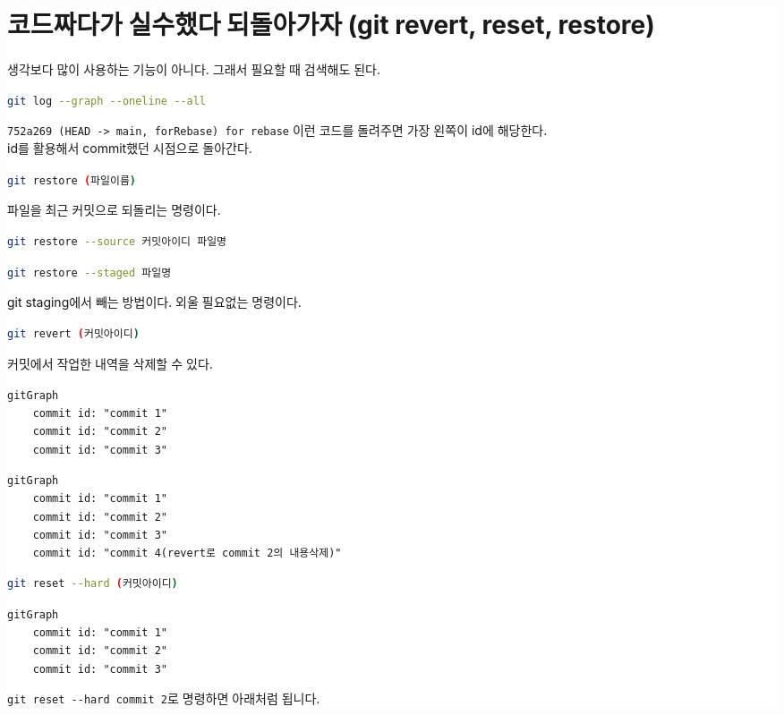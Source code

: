# 코드짜다가 실수했다 되돌아가자 (git revert, reset, restore)

생각보다 많이 사용하는 기능이 아니다. 그래서 필요할 때 검색해도 된다.

```bash
git log --graph --oneline --all
```

`752a269 (HEAD -> main, forRebase) for rebase` 이런 코드를 돌려주면 가장 왼쪽이 id에 해당한다.  
id를 활용해서 commit했던 시점으로 돌아간다.

```bash
git restore (파일이름)
```

파일을 최근 커밋으로 되돌리는 명령이다.

```bash
git restore --source 커밋아이디 파일명
```

```bash
git restore --staged 파일명
```

git staging에서 빼는 방법이다. 외울 필요없는 명령이다.

```bash
git revert (커밋아이디)
```

커밋에서 작업한 내역을 삭제할 수 있다.

```mermaid
gitGraph
	commit id: "commit 1"
	commit id: "commit 2"
	commit id: "commit 3"
```

```mermaid
gitGraph
	commit id: "commit 1"
	commit id: "commit 2"
	commit id: "commit 3"
	commit id: "commit 4(revert로 commit 2의 내용삭제)"
```

```bash
git reset --hard (커밋아이디)
```

```mermaid
gitGraph
	commit id: "commit 1"
	commit id: "commit 2"
	commit id: "commit 3"
```

`git reset --hard commit 2`로 명령하면 아래처럼 됩니다.
